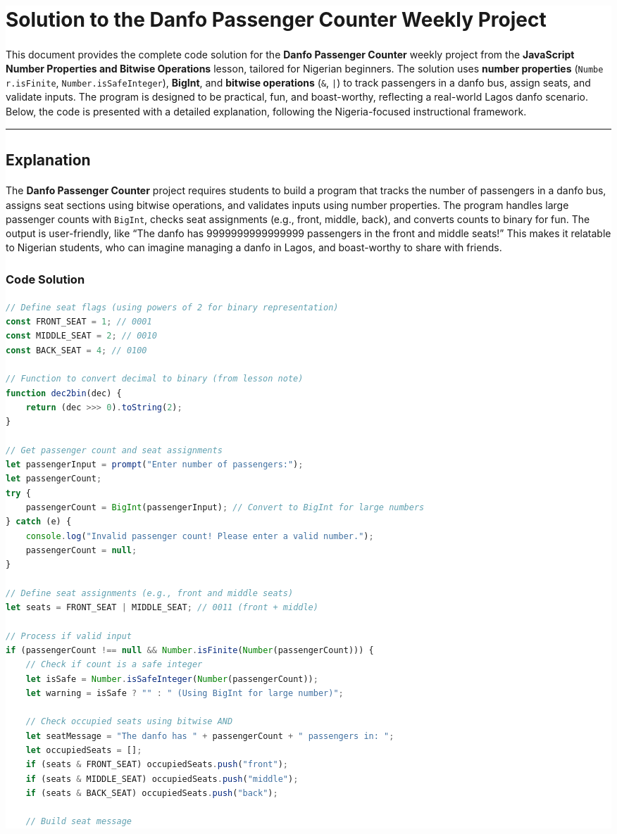 # **Solution to the Danfo Passenger Counter Weekly Project**

This document provides the complete code solution for the **Danfo Passenger Counter** weekly project from the **JavaScript Number Properties and Bitwise Operations** lesson, tailored for Nigerian beginners. The solution uses **number properties** (`Number.isFinite`, `Number.isSafeInteger`), **BigInt**, and **bitwise operations** (`&`, `|`) to track passengers in a danfo bus, assign seats, and validate inputs. The program is designed to be practical, fun, and boast-worthy, reflecting a real-world Lagos danfo scenario. Below, the code is presented with a detailed explanation, following the Nigeria-focused instructional framework.

---

## **Explanation**

The **Danfo Passenger Counter** project requires students to build a program that tracks the number of passengers in a danfo bus, assigns seat sections using bitwise operations, and validates inputs using number properties. The program handles large passenger counts with `BigInt`, checks seat assignments (e.g., front, middle, back), and converts counts to binary for fun. The output is user-friendly, like “The danfo has 9999999999999999 passengers in the front and middle seats!” This makes it relatable to Nigerian students, who can imagine managing a danfo in Lagos, and boast-worthy to share with friends.

### **Code Solution**

```javascript
// Define seat flags (using powers of 2 for binary representation)
const FRONT_SEAT = 1; // 0001
const MIDDLE_SEAT = 2; // 0010
const BACK_SEAT = 4; // 0100

// Function to convert decimal to binary (from lesson note)
function dec2bin(dec) {
    return (dec >>> 0).toString(2);
}

// Get passenger count and seat assignments
let passengerInput = prompt("Enter number of passengers:");
let passengerCount;
try {
    passengerCount = BigInt(passengerInput); // Convert to BigInt for large numbers
} catch (e) {
    console.log("Invalid passenger count! Please enter a valid number.");
    passengerCount = null;
}

// Define seat assignments (e.g., front and middle seats)
let seats = FRONT_SEAT | MIDDLE_SEAT; // 0011 (front + middle)

// Process if valid input
if (passengerCount !== null && Number.isFinite(Number(passengerCount))) {
    // Check if count is a safe integer
    let isSafe = Number.isSafeInteger(Number(passengerCount));
    let warning = isSafe ? "" : " (Using BigInt for large number)";

    // Check occupied seats using bitwise AND
    let seatMessage = "The danfo has " + passengerCount + " passengers in: ";
    let occupiedSeats = [];
    if (seats & FRONT_SEAT) occupiedSeats.push("front");
    if (seats & MIDDLE_SEAT) occupiedSeats.push("middle");
    if (seats & BACK_SEAT) occupiedSeats.push("back");

    // Build seat message
```